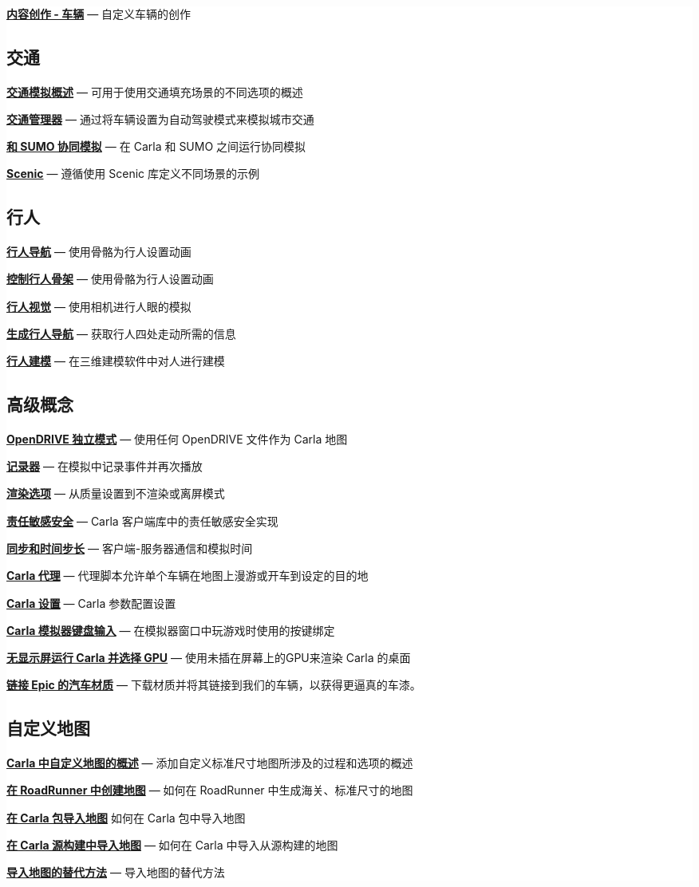 [__内容创作 - 车辆__](tuto_content_authoring_vehicles.md) — 自定义车辆的创作


## 交通

[__交通模拟概述__](ts_traffic_simulation_overview.md) — 可用于使用交通填充场景的不同选项的概述

[__交通管理器__](adv_traffic_manager.md) — 通过将车辆设置为自动驾驶模式来模拟城市交通

[__和 SUMO 协同模拟__](adv_sumo.md) — 在 Carla 和 SUMO 之间运行协同模拟

[__Scenic__](tuto_G_scenic.md) — 遵循使用 Scenic 库定义不同场景的示例


## 行人

[__行人导航__](tuto_G_pedestrian_navigation.md) — 使用骨骼为行人设置动画

[__控制行人骨架__](tuto_G_control_walker_skeletons.md) — 使用骨骼为行人设置动画

[__行人视觉__](tuto_G_pedestrian_visual.md) — 使用相机进行人眼的模拟

[__生成行人导航__](tuto_M_generate_pedestrian_navigation.md) — 获取行人四处走动所需的信息

[__行人建模__](tuto_content_authoring_pedestrians.md) — 在三维建模软件中对人进行建模


## 高级概念

[__OpenDRIVE 独立模式__](adv_opendrive.md) — 使用任何 OpenDRIVE 文件作为 Carla 地图

[__记录器__](adv_recorder.md) — 在模拟中记录事件并再次播放

[__渲染选项__](adv_rendering_options.md) — 从质量设置到不渲染或离屏模式

[__责任敏感安全__](adv_rss.md) — Carla 客户端库中的责任敏感安全实现

[__同步和时间步长__](adv_synchrony_timestep.md) — 客户端-服务器通信和模拟时间

[__Carla 代理__](adv_agents.md) — 代理脚本允许单个车辆在地图上漫游或开车到设定的目的地

[__Carla 设置__](carla_settings.md) — Carla 参数配置设置

[__Carla 模拟器键盘输入__](simulator_keyboard_input.md) — 在模拟器窗口中玩游戏时使用的按键绑定

[__无显示屏运行 Carla 并选择 GPU__](carla_headless.md) — 使用未插在屏幕上的GPU来渲染 Carla 的桌面


[__链接 Epic 的汽车材质__](epic_automotive_materials.md) — 下载材质并将其链接到我们的车辆，以获得更逼真的车漆。


## 自定义地图

[__Carla 中自定义地图的概述__](tuto_M_custom_map_overview.md) — 添加自定义标准尺寸地图所涉及的过程和选项的概述

[__在 RoadRunner 中创建地图__](tuto_M_generate_map.md) — 如何在 RoadRunner 中生成海关、标准尺寸的地图

[__在 Carla 包导入地图__](tuto_M_add_map_package.md) 如何在 Carla 包中导入地图

[__在 Carla 源构建中导入地图__](tuto_M_add_map_source.md) — 如何在 Carla 中导入从源构建的地图

[__导入地图的替代方法__](tuto_M_add_map_alternative.md) — 导入地图的替代方法
